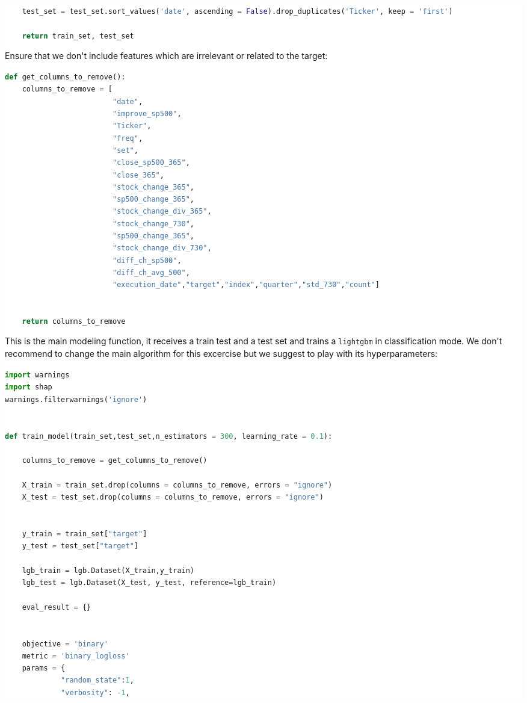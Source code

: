 ```python
    test_set = test_set.sort_values('date', ascending = False).drop_duplicates('Ticker', keep = 'first')
    
    return train_set, test_set
```

Ensure that we don't include features which are irrelevant or related to the target:


```python
def get_columns_to_remove():
    columns_to_remove = [
                         "date",
                         "improve_sp500",
                         "Ticker",
                         "freq",
                         "set",
                         "close_sp500_365",
                         "close_365",
                         "stock_change_365",
                         "sp500_change_365",
                         "stock_change_div_365",
                         "stock_change_730",
                         "sp500_change_365",
                         "stock_change_div_730",
                         "diff_ch_sp500",
                         "diff_ch_avg_500",
                         "execution_date","target","index","quarter","std_730","count"]
   
        
    return columns_to_remove
```

This is the main modeling function, it receives a train test and a test set and trains a `lightgbm` in classification mode. We don't recommend to change the main algorithm for this excercise but we suggest to play with its hyperparameters:


```python
import warnings
import shap
warnings.filterwarnings('ignore')


def train_model(train_set,test_set,n_estimators = 300, learning_rate = 0.1):

    columns_to_remove = get_columns_to_remove()
    
    X_train = train_set.drop(columns = columns_to_remove, errors = "ignore")
    X_test = test_set.drop(columns = columns_to_remove, errors = "ignore")
    
    
    y_train = train_set["target"]
    y_test = test_set["target"]

    lgb_train = lgb.Dataset(X_train,y_train)
    lgb_test = lgb.Dataset(X_test, y_test, reference=lgb_train)
    
    eval_result = {}
    
 
    objective = 'binary'
    metric = 'binary_logloss' 
    params = {
             "random_state":1, 
             "verbosity": -1,
```